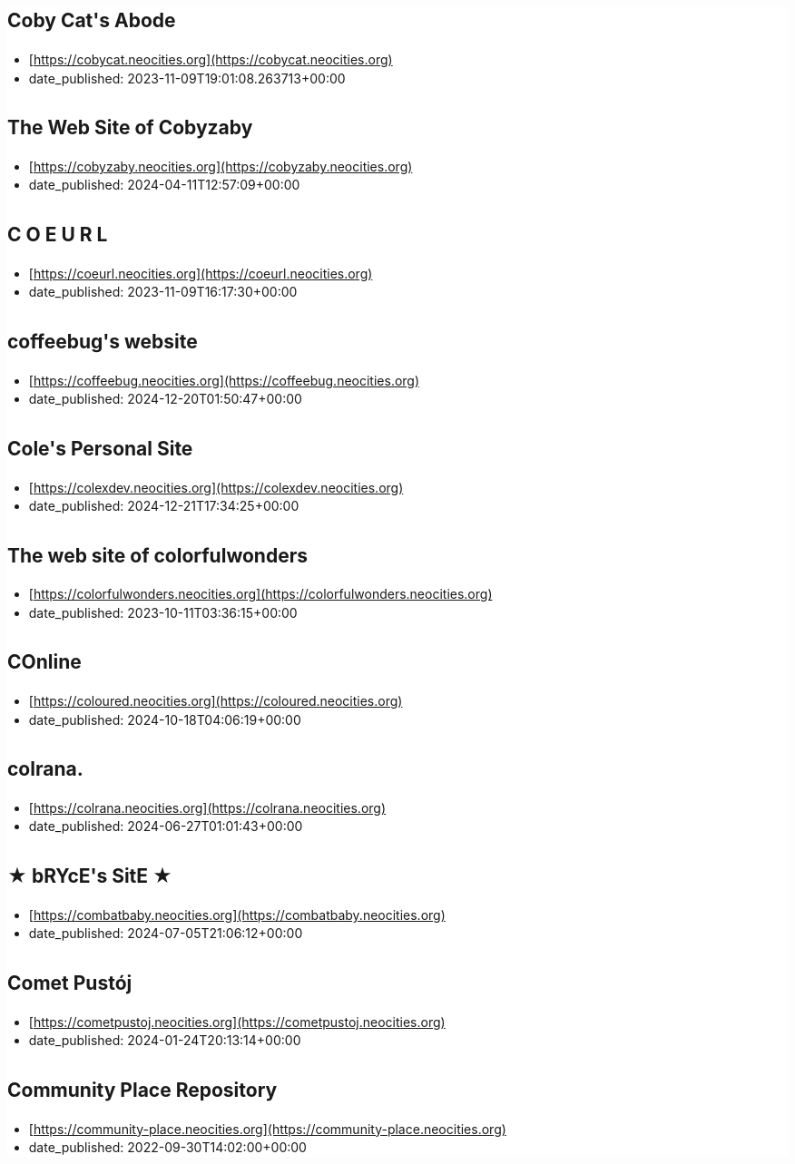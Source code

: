  ## Coby Cat's Abode
 - [https://cobycat.neocities.org](https://cobycat.neocities.org)
 - date_published: 2023-11-09T19:01:08.263713+00:00

 ## The Web Site of Cobyzaby
 - [https://cobyzaby.neocities.org](https://cobyzaby.neocities.org)
 - date_published: 2024-04-11T12:57:09+00:00

 ## C O E U R L
 - [https://coeurl.neocities.org](https://coeurl.neocities.org)
 - date_published: 2023-11-09T16:17:30+00:00

 ## coffeebug's website
 - [https://coffeebug.neocities.org](https://coffeebug.neocities.org)
 - date_published: 2024-12-20T01:50:47+00:00

 ## Cole's Personal Site
 - [https://colexdev.neocities.org](https://colexdev.neocities.org)
 - date_published: 2024-12-21T17:34:25+00:00

 ## The web site of colorfulwonders
 - [https://colorfulwonders.neocities.org](https://colorfulwonders.neocities.org)
 - date_published: 2023-10-11T03:36:15+00:00

 ## COnline
 - [https://coloured.neocities.org](https://coloured.neocities.org)
 - date_published: 2024-10-18T04:06:19+00:00

 ## colrana.
 - [https://colrana.neocities.org](https://colrana.neocities.org)
 - date_published: 2024-06-27T01:01:43+00:00

 ## ★ bRYcE's SitE ★
 - [https://combatbaby.neocities.org](https://combatbaby.neocities.org)
 - date_published: 2024-07-05T21:06:12+00:00

 ## Comet Pustój
 - [https://cometpustoj.neocities.org](https://cometpustoj.neocities.org)
 - date_published: 2024-01-24T20:13:14+00:00

 ## Community Place Repository
 - [https://community-place.neocities.org](https://community-place.neocities.org)
 - date_published: 2022-09-30T14:02:00+00:00
